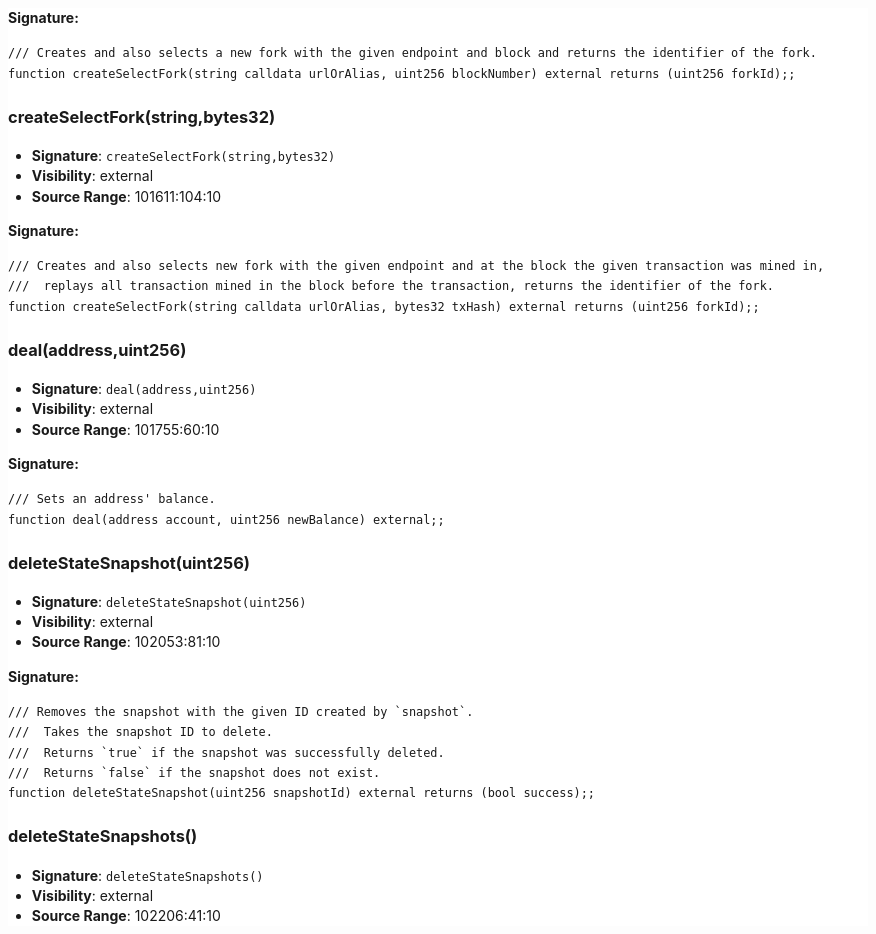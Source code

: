 **Signature:**
```solidity
/// Creates and also selects a new fork with the given endpoint and block and returns the identifier of the fork.
function createSelectFork(string calldata urlOrAlias, uint256 blockNumber) external returns (uint256 forkId);;
```

### createSelectFork(string,bytes32)

- **Signature**: `createSelectFork(string,bytes32)`
- **Visibility**: external
- **Source Range**: 101611:104:10

**Signature:**
```solidity
/// Creates and also selects new fork with the given endpoint and at the block the given transaction was mined in,
///  replays all transaction mined in the block before the transaction, returns the identifier of the fork.
function createSelectFork(string calldata urlOrAlias, bytes32 txHash) external returns (uint256 forkId);;
```

### deal(address,uint256)

- **Signature**: `deal(address,uint256)`
- **Visibility**: external
- **Source Range**: 101755:60:10

**Signature:**
```solidity
/// Sets an address' balance.
function deal(address account, uint256 newBalance) external;;
```

### deleteStateSnapshot(uint256)

- **Signature**: `deleteStateSnapshot(uint256)`
- **Visibility**: external
- **Source Range**: 102053:81:10

**Signature:**
```solidity
/// Removes the snapshot with the given ID created by `snapshot`.
///  Takes the snapshot ID to delete.
///  Returns `true` if the snapshot was successfully deleted.
///  Returns `false` if the snapshot does not exist.
function deleteStateSnapshot(uint256 snapshotId) external returns (bool success);;
```

### deleteStateSnapshots()

- **Signature**: `deleteStateSnapshots()`
- **Visibility**: external
- **Source Range**: 102206:41:10
